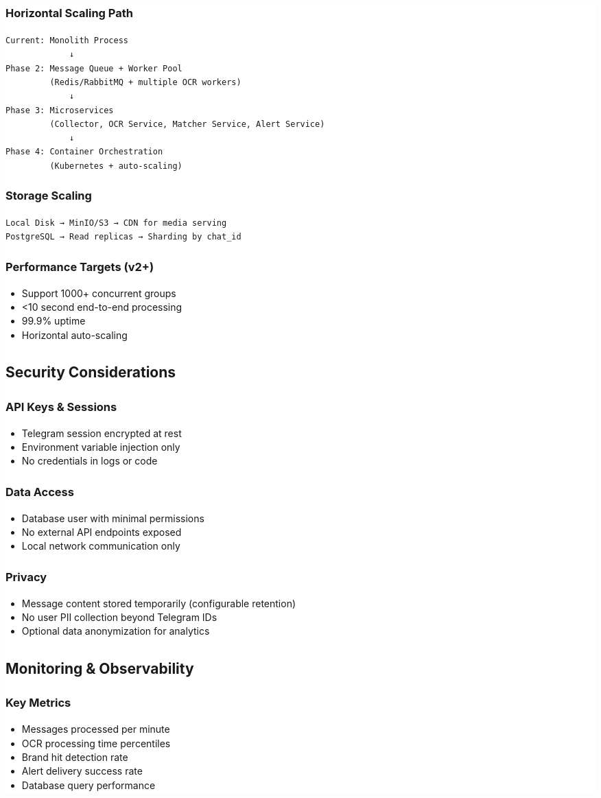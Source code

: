 ### Horizontal Scaling Path
```
Current: Monolith Process
             ↓
Phase 2: Message Queue + Worker Pool
         (Redis/RabbitMQ + multiple OCR workers)
             ↓
Phase 3: Microservices
         (Collector, OCR Service, Matcher Service, Alert Service)
             ↓
Phase 4: Container Orchestration
         (Kubernetes + auto-scaling)
```

### Storage Scaling
```
Local Disk → MinIO/S3 → CDN for media serving
PostgreSQL → Read replicas → Sharding by chat_id
```

### Performance Targets (v2+)
- Support 1000+ concurrent groups
- <10 second end-to-end processing
- 99.9% uptime
- Horizontal auto-scaling

## Security Considerations

### API Keys & Sessions
- Telegram session encrypted at rest
- Environment variable injection only
- No credentials in logs or code

### Data Access
- Database user with minimal permissions
- No external API endpoints exposed
- Local network communication only

### Privacy
- Message content stored temporarily (configurable retention)
- No user PII collection beyond Telegram IDs
- Optional data anonymization for analytics

## Monitoring & Observability

### Key Metrics
- Messages processed per minute
- OCR processing time percentiles
- Brand hit detection rate
- Alert delivery success rate
- Database query performance
